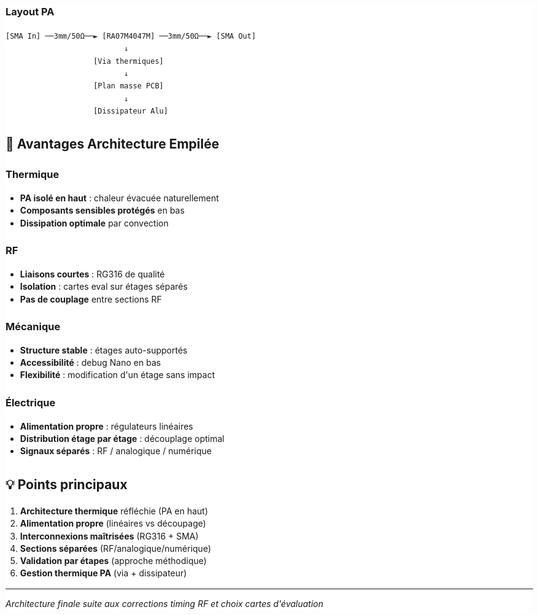 ### Layout PA
```
[SMA In] ──3mm/50Ω──► [RA07M4047M] ──3mm/50Ω──► [SMA Out]
                           ↓
                    [Via thermiques]
                           ↓
                    [Plan masse PCB]
                           ↓
                    [Dissipateur Alu]
```

## 🎯 Avantages Architecture Empilée

### Thermique
- **PA isolé en haut** : chaleur évacuée naturellement
- **Composants sensibles protégés** en bas
- **Dissipation optimale** par convection

### RF
- **Liaisons courtes** : RG316 de qualité
- **Isolation** : cartes eval sur étages séparés
- **Pas de couplage** entre sections RF

### Mécanique
- **Structure stable** : étages auto-supportés
- **Accessibilité** : debug Nano en bas
- **Flexibilité** : modification d'un étage sans impact

### Électrique
- **Alimentation propre** : régulateurs linéaires
- **Distribution étage par étage** : découplage optimal
- **Signaux séparés** : RF / analogique / numérique

## 💡 Points principaux

1. **Architecture thermique** réfléchie (PA en haut)
2. **Alimentation propre** (linéaires vs découpage)
3. **Interconnexions maîtrisées** (RG316 + SMA)
4. **Sections séparées** (RF/analogique/numérique)
5. **Validation par étapes** (approche méthodique)
6. **Gestion thermique PA** (via + dissipateur)

---
*Architecture finale suite aux corrections timing RF et choix cartes d'évaluation*
